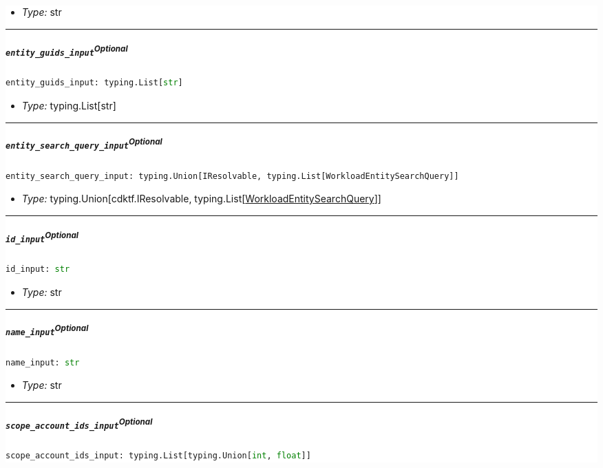 - *Type:* str

---

##### `entity_guids_input`<sup>Optional</sup> <a name="entity_guids_input" id="@cdktf/provider-newrelic.workload.Workload.property.entityGuidsInput"></a>

```python
entity_guids_input: typing.List[str]
```

- *Type:* typing.List[str]

---

##### `entity_search_query_input`<sup>Optional</sup> <a name="entity_search_query_input" id="@cdktf/provider-newrelic.workload.Workload.property.entitySearchQueryInput"></a>

```python
entity_search_query_input: typing.Union[IResolvable, typing.List[WorkloadEntitySearchQuery]]
```

- *Type:* typing.Union[cdktf.IResolvable, typing.List[<a href="#@cdktf/provider-newrelic.workload.WorkloadEntitySearchQuery">WorkloadEntitySearchQuery</a>]]

---

##### `id_input`<sup>Optional</sup> <a name="id_input" id="@cdktf/provider-newrelic.workload.Workload.property.idInput"></a>

```python
id_input: str
```

- *Type:* str

---

##### `name_input`<sup>Optional</sup> <a name="name_input" id="@cdktf/provider-newrelic.workload.Workload.property.nameInput"></a>

```python
name_input: str
```

- *Type:* str

---

##### `scope_account_ids_input`<sup>Optional</sup> <a name="scope_account_ids_input" id="@cdktf/provider-newrelic.workload.Workload.property.scopeAccountIdsInput"></a>

```python
scope_account_ids_input: typing.List[typing.Union[int, float]]
```
